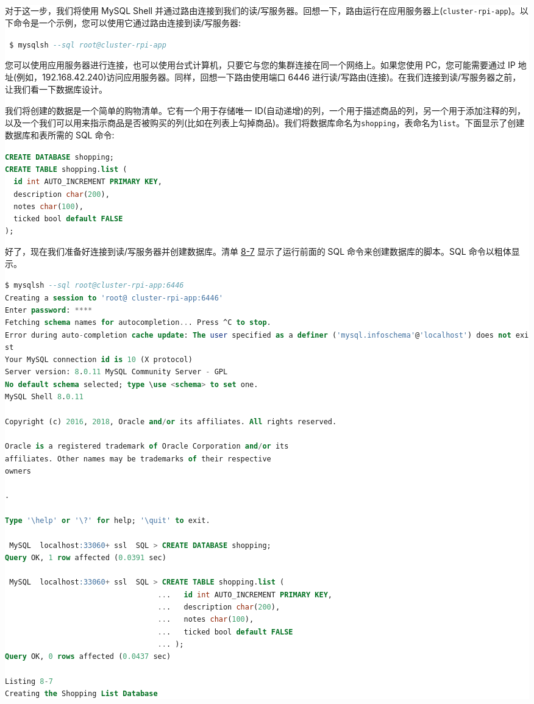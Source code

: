 对于这一步，我们将使用 MySQL Shell 并通过路由连接到我们的读/写服务器。回想一下，路由运行在应用服务器上(`cluster-rpi-app`)。以下命令是一个示例，您可以使用它通过路由连接到读/写服务器:

```sql
 $ mysqlsh --sql root@cluster-rpi-app

```

您可以使用应用服务器进行连接，也可以使用台式计算机，只要它与您的集群连接在同一个网络上。如果您使用 PC，您可能需要通过 IP 地址(例如，192.168.42.240)访问应用服务器。同样，回想一下路由使用端口 6446 进行读/写路由(连接)。在我们连接到读/写服务器之前，让我们看一下数据库设计。

我们将创建的数据是一个简单的购物清单。它有一个用于存储唯一 ID(自动递增)的列，一个用于描述商品的列，另一个用于添加注释的列，以及一个我们可以用来指示商品是否被购买的列(比如在列表上勾掉商品)。我们将数据库命名为`shopping`，表命名为`list`。下面显示了创建数据库和表所需的 SQL 命令:

```sql
CREATE DATABASE shopping;
CREATE TABLE shopping.list (
  id int AUTO_INCREMENT PRIMARY KEY,
  description char(200),
  notes char(100),
  ticked bool default FALSE
);

```

好了，现在我们准备好连接到读/写服务器并创建数据库。清单 [8-7](#PC38) 显示了运行前面的 SQL 命令来创建数据库的脚本。SQL 命令以粗体显示。

```sql
$ mysqlsh --sql root@cluster-rpi-app:6446
Creating a session to 'root@ cluster-rpi-app:6446'
Enter password: ****
Fetching schema names for autocompletion... Press ^C to stop.
Error during auto-completion cache update: The user specified as a definer ('mysql.infoschema'@'localhost') does not exist
Your MySQL connection id is 10 (X protocol)
Server version: 8.0.11 MySQL Community Server - GPL
No default schema selected; type \use <schema> to set one.
MySQL Shell 8.0.11

Copyright (c) 2016, 2018, Oracle and/or its affiliates. All rights reserved.

Oracle is a registered trademark of Oracle Corporation and/or its
affiliates. Other names may be trademarks of their respective
owners

.

Type '\help' or '\?' for help; '\quit' to exit.

 MySQL  localhost:33060+ ssl  SQL > CREATE DATABASE shopping;
Query OK, 1 row affected (0.0391 sec)

 MySQL  localhost:33060+ ssl  SQL > CREATE TABLE shopping.list (
                                   ...   id int AUTO_INCREMENT PRIMARY KEY,
                                   ...   description char(200),
                                   ...   notes char(100),
                                   ...   ticked bool default FALSE
                                   ... );
Query OK, 0 rows affected (0.0437 sec)

Listing 8-7
Creating the Shopping List Database

```

